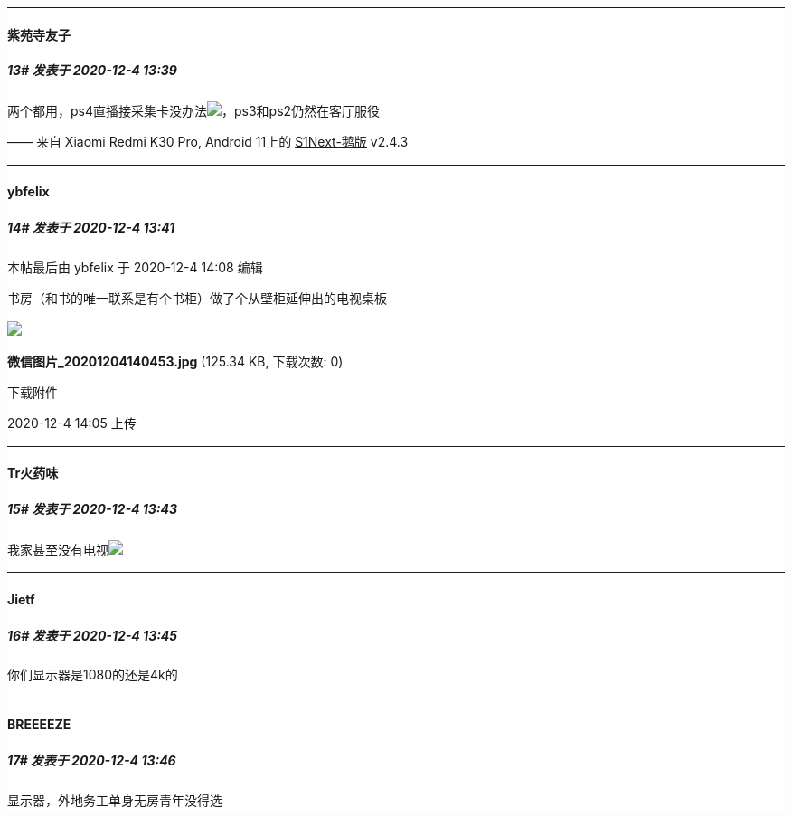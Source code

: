-----

####  紫苑寺友子  
##### 13#       发表于 2020-12-4 13:39


两个都用，ps4直播接采集卡没办法<img src="https://static.saraba1st.com/image/smiley/face2017/001.png" referrerpolicy="no-referrer">，ps3和ps2仍然在客厅服役

—— 来自 Xiaomi Redmi K30 Pro, Android 11上的 [S1Next-鹅版](https://github.com/ykrank/S1-Next/releases) v2.4.3


-----

####  ybfelix  
##### 14#       发表于 2020-12-4 13:41


 本帖最后由 ybfelix 于 2020-12-4 14:08 编辑 

书房（和书的唯一联系是有个书柜）做了个从壁柜延伸出的电视桌板


<img src="https://img.saraba1st.com/forum/202012/04/140514fw7dwbnqrqj7ne2d.jpg" referrerpolicy="no-referrer">


<strong>微信图片_20201204140453.jpg</strong> (125.34 KB, 下载次数: 0)

下载附件

2020-12-4 14:05 上传


-----

####  Tr火药味  
##### 15#       发表于 2020-12-4 13:43


我家甚至没有电视<img src="https://static.saraba1st.com/image/smiley/face2017/002.png" referrerpolicy="no-referrer">


-----

####  Jietf  
##### 16#       发表于 2020-12-4 13:45


你们显示器是1080的还是4k的


-----

####  BREEEEZE  
##### 17#       发表于 2020-12-4 13:46


显示器，外地务工单身无房青年没得选
